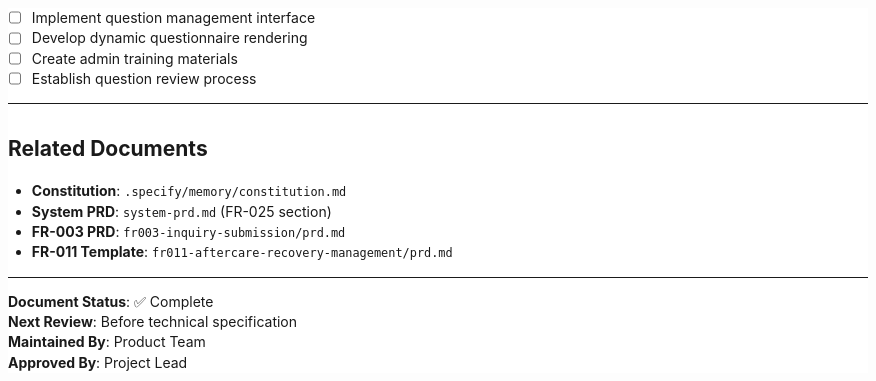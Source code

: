 - [ ] Implement question management interface
- [ ] Develop dynamic questionnaire rendering
- [ ] Create admin training materials
- [ ] Establish question review process

---

## Related Documents

- **Constitution**: `.specify/memory/constitution.md`
- **System PRD**: `system-prd.md` (FR-025 section)
- **FR-003 PRD**: `fr003-inquiry-submission/prd.md`
- **FR-011 Template**: `fr011-aftercare-recovery-management/prd.md`

---

**Document Status**: ✅ Complete  
**Next Review**: Before technical specification  
**Maintained By**: Product Team  
**Approved By**: Project Lead
